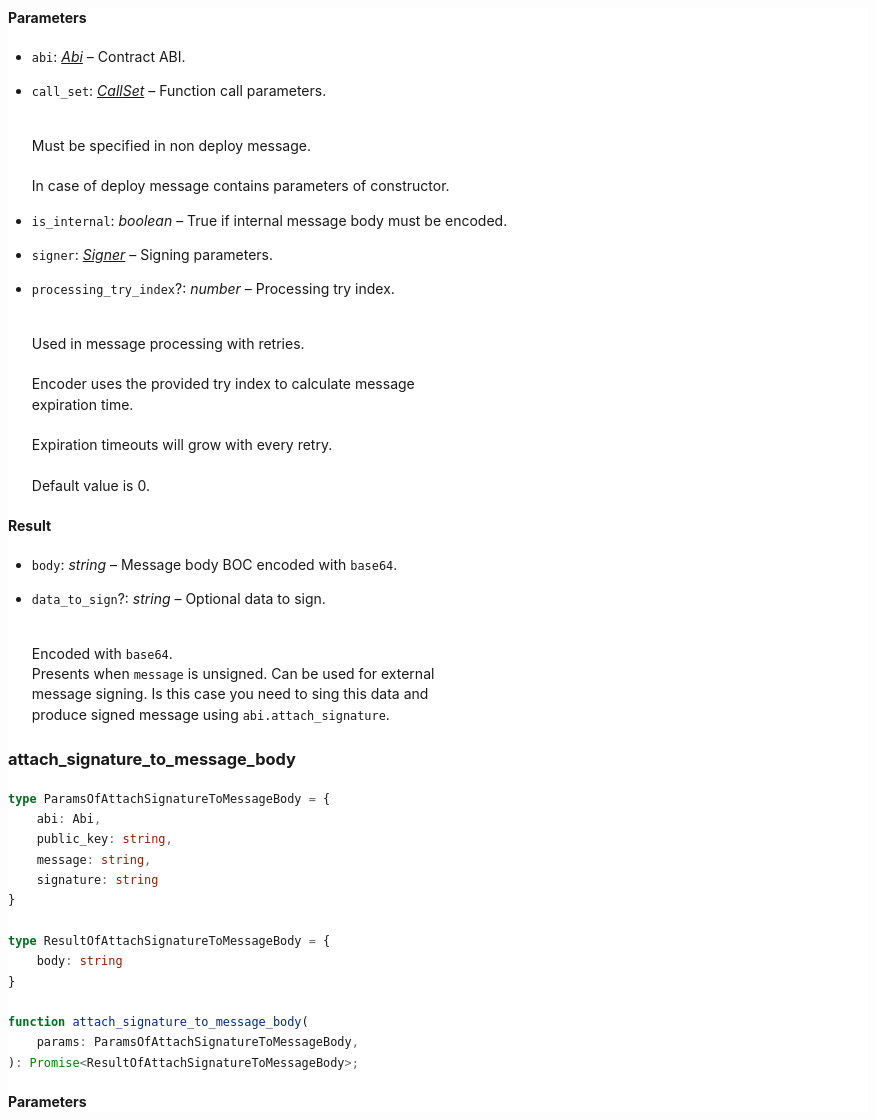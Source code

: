 #### Parameters

* `abi`: [_Abi_](mod_abi.md#Abi) – Contract ABI.
*   `call_set`: [_CallSet_](mod_abi.md#CallSet) – Function call parameters.

    \
    Must be specified in non deploy message.\
    \
    In case of deploy message contains parameters of constructor.
* `is_internal`: _boolean_ – True if internal message body must be encoded.
* `signer`: [_Signer_](mod_abi.md#Signer) – Signing parameters.
*   `processing_try_index`?: _number_ – Processing try index.

    \
    Used in message processing with retries.\
    \
    Encoder uses the provided try index to calculate message\
    expiration time.\
    \
    Expiration timeouts will grow with every retry.\
    \
    Default value is 0.

#### Result

* `body`: _string_ – Message body BOC encoded with `base64`.
*   `data_to_sign`?: _string_ – Optional data to sign.

    \
    Encoded with `base64`. \
    Presents when `message` is unsigned. Can be used for external\
    message signing. Is this case you need to sing this data and\
    produce signed message using `abi.attach_signature`.

### attach_signature_to_message_body

```typescript
type ParamsOfAttachSignatureToMessageBody = {
    abi: Abi,
    public_key: string,
    message: string,
    signature: string
}

type ResultOfAttachSignatureToMessageBody = {
    body: string
}

function attach_signature_to_message_body(
    params: ParamsOfAttachSignatureToMessageBody,
): Promise<ResultOfAttachSignatureToMessageBody>;
```

#### Parameters
